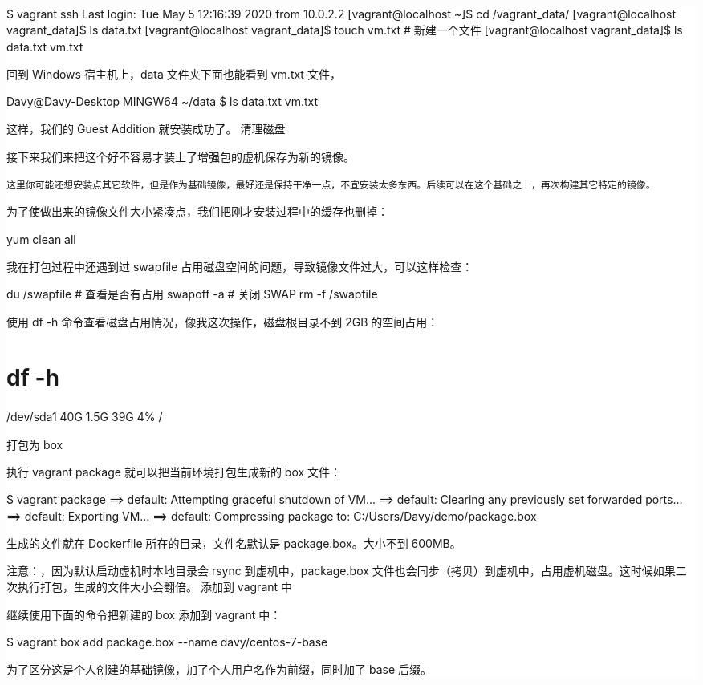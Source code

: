$ vagrant ssh
Last login: Tue May  5 12:16:39 2020 from 10.0.2.2
[vagrant@localhost ~]$ cd /vagrant_data/
[vagrant@localhost vagrant_data]$ ls
data.txt
[vagrant@localhost vagrant_data]$ touch vm.txt   # 新建一个文件
[vagrant@localhost vagrant_data]$ ls
data.txt  vm.txt

回到 Windows 宿主机上，data 文件夹下面也能看到 vm.txt 文件，

Davy@Davy-Desktop MINGW64 ~/data
$ ls
data.txt  vm.txt

这样，我们的 Guest Addition 就安装成功了。
清理磁盘

接下来我们来把这个好不容易才装上了增强包的虚机保存为新的镜像。

    这里你可能还想安装点其它软件，但是作为基础镜像，最好还是保持干净一点，不宜安装太多东西。后续可以在这个基础之上，再次构建其它特定的镜像。

为了使做出来的镜像文件大小紧凑点，我们把刚才安装过程中的缓存也删掉：

yum clean all

我在打包过程中还遇到过 swapfile 占用磁盘空间的问题，导致镜像文件过大，可以这样检查：

du /swapfile   # 查看是否有占用
swapoff -a     # 关闭 SWAP
rm -f /swapfile

使用 df -h 命令查看磁盘占用情况，像我这次操作，磁盘根目录不到 2GB 的空间占用：

# df -h
/dev/sda1        40G  1.5G   39G   4% /

打包为 box

执行 vagrant package 就可以把当前环境打包生成新的 box 文件：

$ vagrant  package
    ==> default: Attempting graceful shutdown of VM...
==> default: Clearing any previously set forwarded ports...
==> default: Exporting VM...
==> default: Compressing package to: C:/Users/Davy/demo/package.box

生成的文件就在 Dockerfile 所在的目录，文件名默认是 package.box。大小不到 600MB。

注意：，因为默认启动虚机时本地目录会 rsync 到虚机中，package.box 文件也会同步（拷贝）到虚机中，占用虚机磁盘。这时候如果二次执行打包，生成的文件大小会翻倍。
添加到 vagrant 中

继续使用下面的命令把新建的 box 添加到 vagrant 中：

$ vagrant box add package.box --name davy/centos-7-base

为了区分这是个人创建的基础镜像，加了个人用户名作为前缀，同时加了 base 后缀。
